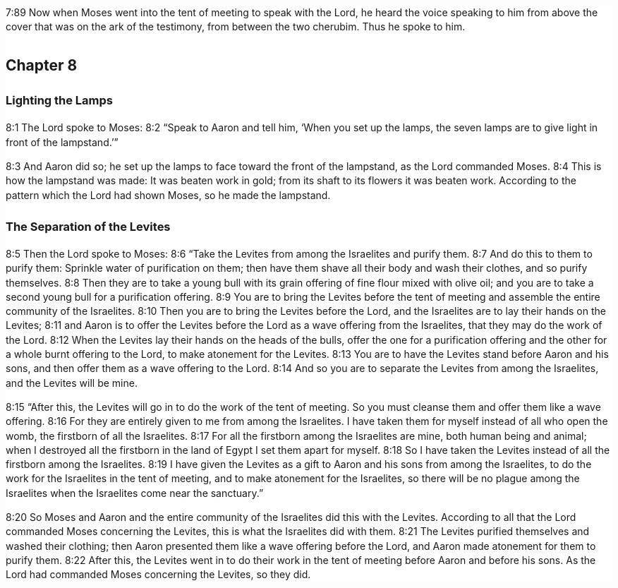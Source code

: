 <a name="04:7:89">7:89</a> Now when Moses went into the tent of meeting to speak with the Lord, he heard the voice speaking to him from above the cover that was on the ark of the testimony, from between the two cherubim. Thus he spoke to him.

## Chapter 8

### Lighting the Lamps

<a name="04:8:1">8:1</a> The Lord spoke to Moses: <a name="04:8:2">8:2</a> “Speak to Aaron and tell him, ‘When you set up the lamps, the seven lamps are to give light in front of the lampstand.’”

<a name="04:8:3">8:3</a> And Aaron did so; he set up the lamps to face toward the front of the lampstand, as the Lord commanded Moses. <a name="04:8:4">8:4</a> This is how the lampstand was made: It was beaten work in gold; from its shaft to its flowers it was beaten work. According to the pattern which the Lord had shown Moses, so he made the lampstand.

### The Separation of the Levites

<a name="04:8:5">8:5</a> Then the Lord spoke to Moses: <a name="04:8:6">8:6</a> “Take the Levites from among the Israelites and purify them. <a name="04:8:7">8:7</a> And do this to them to purify them: Sprinkle water of purification on them; then have them shave all their body and wash their clothes, and so purify themselves. <a name="04:8:8">8:8</a> Then they are to take a young bull with its grain offering of fine flour mixed with olive oil; and you are to take a second young bull for a purification offering. <a name="04:8:9">8:9</a> You are to bring the Levites before the tent of meeting and assemble the entire community of the Israelites. <a name="04:8:10">8:10</a> Then you are to bring the Levites before the Lord, and the Israelites are to lay their hands on the Levites; <a name="04:8:11">8:11</a> and Aaron is to offer the Levites before the Lord as a wave offering from the Israelites, that they may do the work of the Lord. <a name="04:8:12">8:12</a> When the Levites lay their hands on the heads of the bulls, offer the one for a purification offering and the other for a whole burnt offering to the Lord, to make atonement for the Levites. <a name="04:8:13">8:13</a> You are to have the Levites stand before Aaron and his sons, and then offer them as a wave offering to the Lord. <a name="04:8:14">8:14</a> And so you are to separate the Levites from among the Israelites, and the Levites will be mine.

<a name="04:8:15">8:15</a> “After this, the Levites will go in to do the work of the tent of meeting. So you must cleanse them and offer them like a wave offering. <a name="04:8:16">8:16</a> For they are entirely given to me from among the Israelites. I have taken them for myself instead of all who open the womb, the firstborn of all the Israelites. <a name="04:8:17">8:17</a> For all the firstborn among the Israelites are mine, both human being and animal; when I destroyed all the firstborn in the land of Egypt I set them apart for myself. <a name="04:8:18">8:18</a> So I have taken the Levites instead of all the firstborn among the Israelites. <a name="04:8:19">8:19</a> I have given the Levites as a gift to Aaron and his sons from among the Israelites, to do the work for the Israelites in the tent of meeting, and to make atonement for the Israelites, so there will be no plague among the Israelites when the Israelites come near the sanctuary.”

<a name="04:8:20">8:20</a> So Moses and Aaron and the entire community of the Israelites did this with the Levites. According to all that the Lord commanded Moses concerning the Levites, this is what the Israelites did with them. <a name="04:8:21">8:21</a> The Levites purified themselves and washed their clothing; then Aaron presented them like a wave offering before the Lord, and Aaron made atonement for them to purify them. <a name="04:8:22">8:22</a> After this, the Levites went in to do their work in the tent of meeting before Aaron and before his sons. As the Lord had commanded Moses concerning the Levites, so they did.

